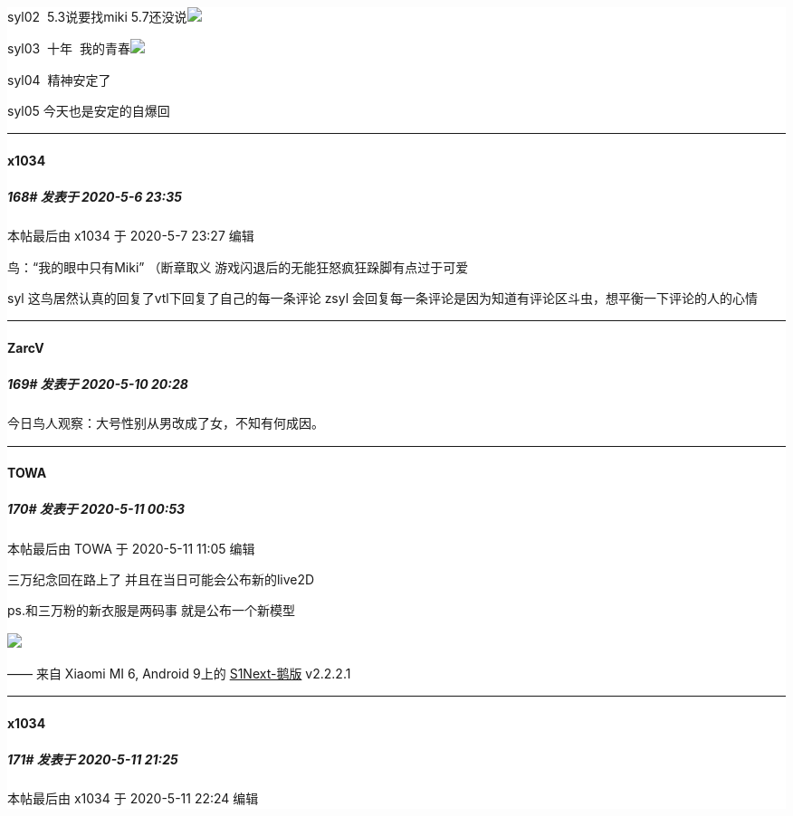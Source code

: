 syl02  5.3说要找miki 5.7还没说<img src="https://static.saraba1st.com/image/smiley/face2017/067.png" referrerpolicy="no-referrer">

syl03  十年  我的青春<img src="https://static.saraba1st.com/image/smiley/face2017/138.png" referrerpolicy="no-referrer">


syl04  精神安定了

syl05 今天也是安定的自爆回


-----

####  x1034  
##### 168#       发表于 2020-5-6 23:35


 本帖最后由 x1034 于 2020-5-7 23:27 编辑 

鸟：“我的眼中只有Miki” （断章取义
游戏闪退后的无能狂怒疯狂跺脚有点过于可爱

syl 这鸟居然认真的回复了vtl下回复了自己的每一条评论
zsyl 会回复每一条评论是因为知道有评论区斗虫，想平衡一下评论的人的心情


-----

####  ZarcV  
##### 169#       发表于 2020-5-10 20:28


今日鸟人观察：大号性别从男改成了女，不知有何成因。


-----

####  TOWA  
##### 170#       发表于 2020-5-11 00:53


 本帖最后由 TOWA 于 2020-5-11 11:05 编辑 

三万纪念回在路上了 并且在当日可能会公布新的live2D

ps.和三万粉的新衣服是两码事 就是公布一个新模型


<img src="https://p.sda1.dev/0/5c10e4ae32bf61d73fe6c16a5efd3ca3/IMG_A2B5DA885BD58305DFF26C26DF3BC824.jpeg" referrerpolicy="no-referrer">


—— 来自 Xiaomi MI 6, Android 9上的 [S1Next-鹅版](https://github.com/ykrank/S1-Next/releases) v2.2.2.1


-----

####  x1034  
##### 171#       发表于 2020-5-11 21:25


 本帖最后由 x1034 于 2020-5-11 22:24 编辑 
